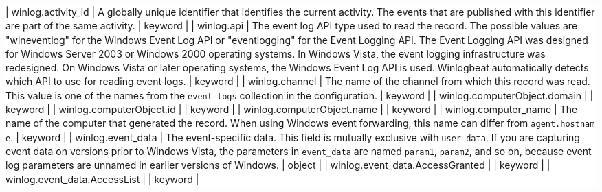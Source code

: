 | winlog.activity_id                                | A globally unique identifier that identifies the current activity. The events that are published with this identifier are part of the same activity.                                                                                                                                                                                                                                                                                                                                                                       | keyword          |
| winlog.api                                        | The event log API type used to read the record. The possible values are "wineventlog" for the Windows Event Log API or "eventlogging" for the Event Logging API. The Event Logging API was designed for Windows Server 2003 or Windows 2000 operating systems. In Windows Vista, the event logging infrastructure was redesigned. On Windows Vista or later operating systems, the Windows Event Log API is used. Winlogbeat automatically detects which API to use for reading event logs.                                | keyword          |
| winlog.channel                                    | The name of the channel from which this record was read. This value is one of the names from the `event_logs` collection in the configuration.                                                                                                                                                                                                                                                                                                                                                                             | keyword          |
| winlog.computerObject.domain                      |                                                                                                                                                                                                                                                                                                                                                                                                                                                                                                                            | keyword          |
| winlog.computerObject.id                          |                                                                                                                                                                                                                                                                                                                                                                                                                                                                                                                            | keyword          |
| winlog.computerObject.name                        |                                                                                                                                                                                                                                                                                                                                                                                                                                                                                                                            | keyword          |
| winlog.computer_name                              | The name of the computer that generated the record. When using Windows event forwarding, this name can differ from `agent.hostname`.                                                                                                                                                                                                                                                                                                                                                                                       | keyword          |
| winlog.event_data                                 | The event-specific data. This field is mutually exclusive with `user_data`. If you are capturing event data on versions prior to Windows Vista, the parameters in `event_data` are named `param1`, `param2`, and so on, because event log parameters are unnamed in earlier versions of Windows.                                                                                                                                                                                                                           | object           |
| winlog.event_data.AccessGranted                   |                                                                                                                                                                                                                                                                                                                                                                                                                                                                                                                            | keyword          |
| winlog.event_data.AccessList                      |                                                                                                                                                                                                                                                                                                                                                                                                                                                                                                                            | keyword          |